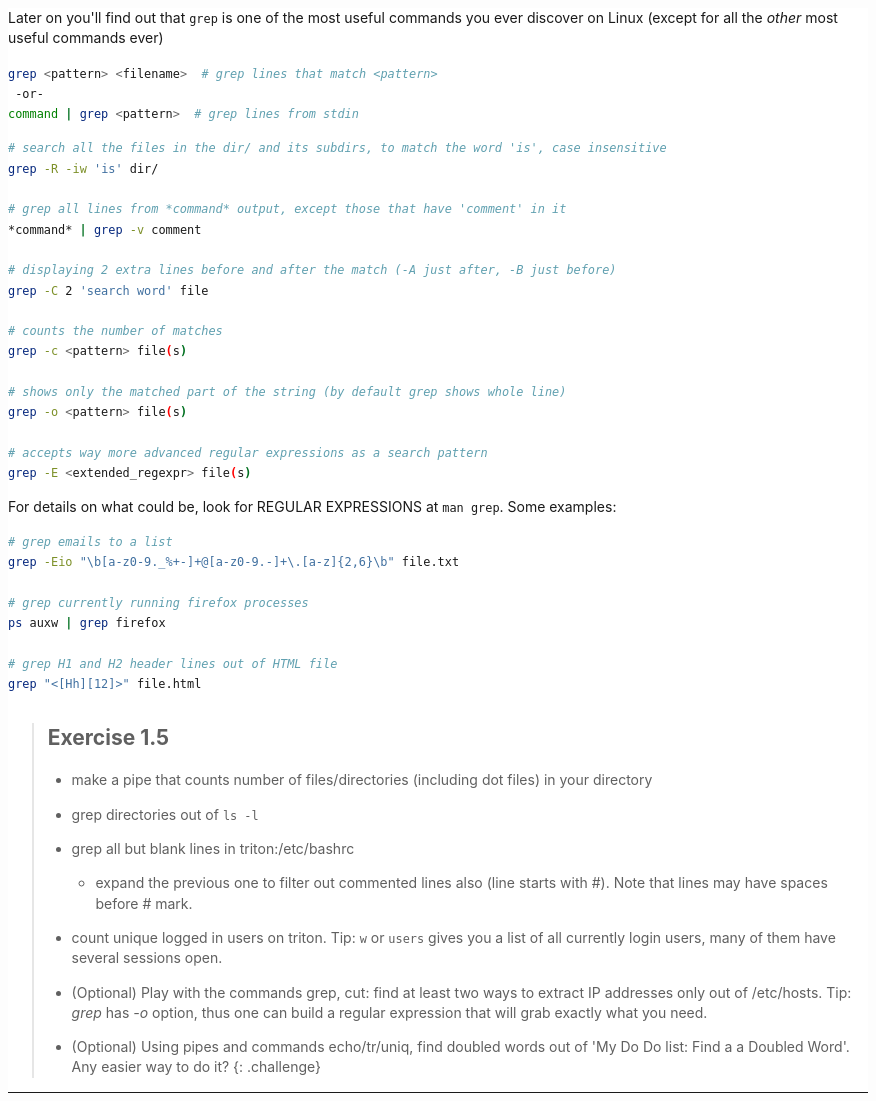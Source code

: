 Later on you'll find out that ``grep`` is one of the most useful
commands you ever discover on Linux (except for all the *other* most
useful commands ever)

```bash
grep <pattern> <filename>  # grep lines that match <pattern>
 -or- 
command | grep <pattern>  # grep lines from stdin
``` 

```bash
# search all the files in the dir/ and its subdirs, to match the word 'is', case insensitive
grep -R -iw 'is' dir/
 
# grep all lines from *command* output, except those that have 'comment' in it
*command* | grep -v comment
 
# displaying 2 extra lines before and after the match (-A just after, -B just before)
grep -C 2 'search word' file
 
# counts the number of matches
grep -c <pattern> file(s)
 
# shows only the matched part of the string (by default grep shows whole line)
grep -o <pattern> file(s)
 
# accepts way more advanced regular expressions as a search pattern
grep -E <extended_regexpr> file(s)
``` 

For details on what <pattern> could be, look for REGULAR EXPRESSIONS
at ``man grep``.  Some examples:

```bash
# grep emails to a list
grep -Eio "\b[a-z0-9._%+-]+@[a-z0-9.-]+\.[a-z]{2,6}\b" file.txt
 
# grep currently running firefox processes
ps auxw | grep firefox
 
# grep H1 and H2 header lines out of HTML file
grep "<[Hh][12]>" file.html
``` 

> ## Exercise 1.5
>
> - make a pipe that counts number of files/directories (including dot files) in your directory
> - grep directories out of ``ls -l``
> - grep all but blank lines in triton:/etc/bashrc
>
>   - expand the previous one to filter out commented lines also (line starts with #). Note that
>     lines may have spaces before # mark.
>
> - count unique logged in users on triton. Tip: ``w`` or ``users`` gives you
>   a list of all currently login users, many of them have several sessions open.
> - (Optional) Play with the commands grep, cut: find at least two ways to
>   extract IP addresses only out of /etc/hosts. Tip: *grep* has *-o* option, thus one can build
>   a regular expression that will grab exactly what you need.
> - (Optional) Using pipes and commands echo/tr/uniq, find doubled words out of 'My
>   Do Do list: Find a a Doubled Word'. Any easier way to do it?
{: .challenge}

---
